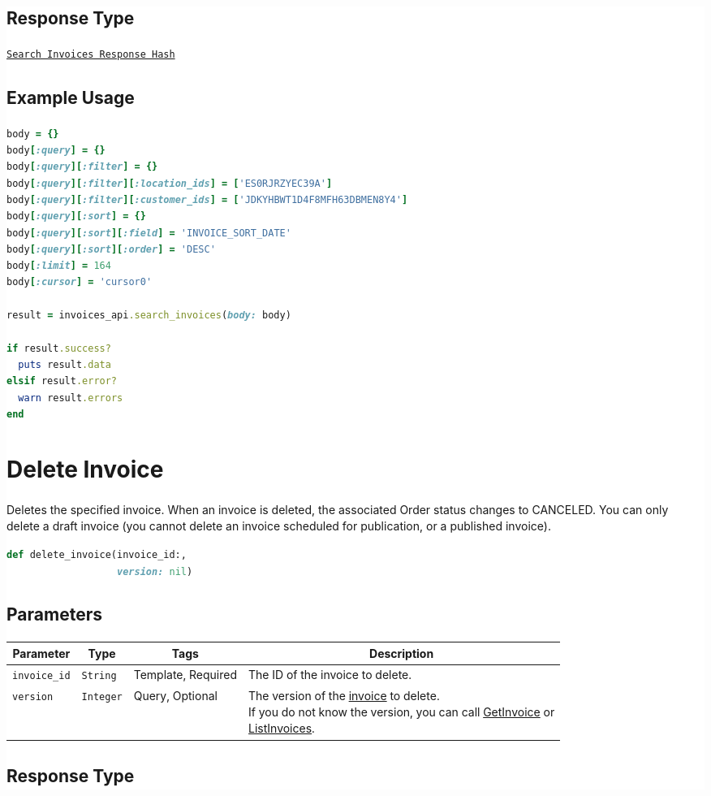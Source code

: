 ## Response Type

[`Search Invoices Response Hash`](/doc/models/search-invoices-response.md)

## Example Usage

```ruby
body = {}
body[:query] = {}
body[:query][:filter] = {}
body[:query][:filter][:location_ids] = ['ES0RJRZYEC39A']
body[:query][:filter][:customer_ids] = ['JDKYHBWT1D4F8MFH63DBMEN8Y4']
body[:query][:sort] = {}
body[:query][:sort][:field] = 'INVOICE_SORT_DATE'
body[:query][:sort][:order] = 'DESC'
body[:limit] = 164
body[:cursor] = 'cursor0'

result = invoices_api.search_invoices(body: body)

if result.success?
  puts result.data
elsif result.error?
  warn result.errors
end
```


# Delete Invoice

Deletes the specified invoice. When an invoice is deleted, the
associated Order status changes to CANCELED. You can only delete a draft
invoice (you cannot delete an invoice scheduled for publication, or a
published invoice).

```ruby
def delete_invoice(invoice_id:,
                   version: nil)
```

## Parameters

| Parameter | Type | Tags | Description |
|  --- | --- | --- | --- |
| `invoice_id` | `String` | Template, Required | The ID of the invoice to delete. |
| `version` | `Integer` | Query, Optional | The version of the [invoice](#type-invoice) to delete.<br>If you do not know the version, you can call [GetInvoice](#endpoint-Invoices-GetInvoice) or<br>[ListInvoices](#endpoint-Invoices-ListInvoices). |

## Response Type
